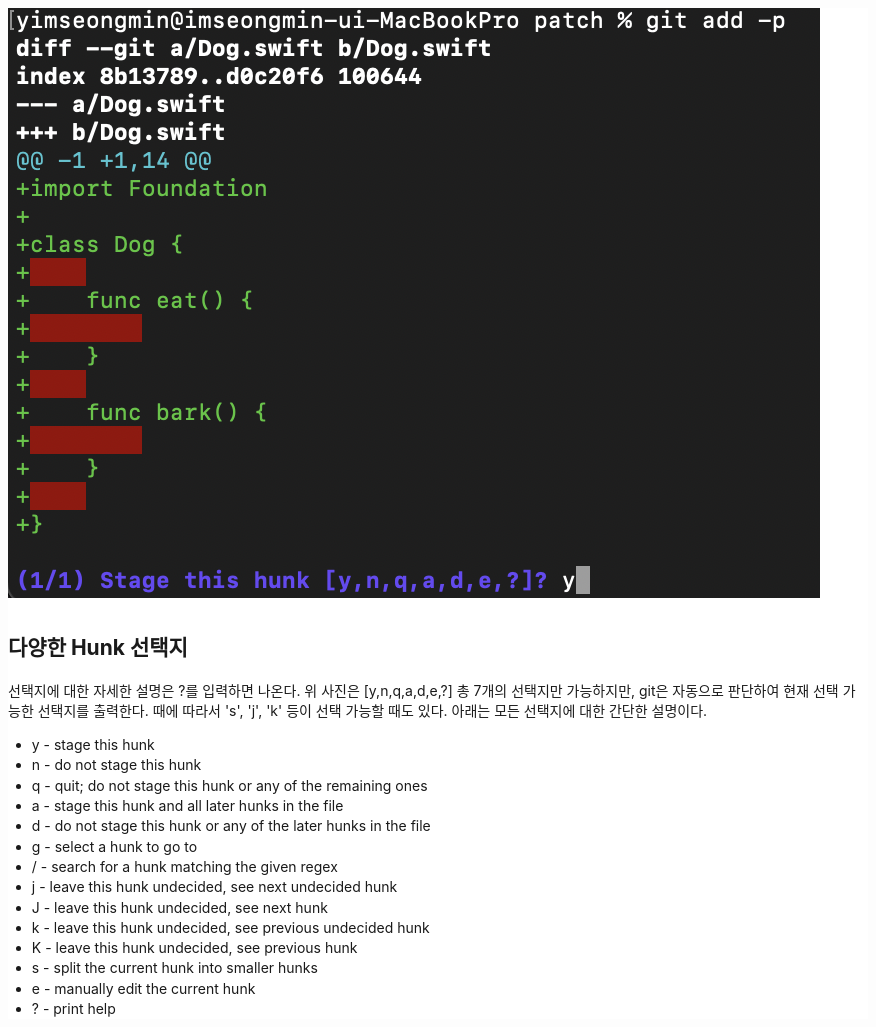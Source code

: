 ![git add -p Dog.swift](/assets/images/git_add_patch_hunk.png)

## 다양한 Hunk 선택지
선택지에 대한 자세한 설명은 ?를 입력하면 나온다. 위 사진은 [y,n,q,a,d,e,?]  총 7개의  선택지만 가능하지만, git은 자동으로 판단하여 현재 선택 가능한 선택지를 출력한다. 때에 따라서 's', 'j', 'k' 등이 선택 가능할 때도 있다. 아래는 모든 선택지에 대한 간단한 설명이다.

- y - stage this hunk
- n - do not stage this hunk
- q - quit; do not stage this hunk or any of the remaining ones
- a - stage this hunk and all later hunks in the file
- d - do not stage this hunk or any of the later hunks in the file
- g - select a hunk to go to
- / - search for a hunk matching the given regex
- j - leave this hunk undecided, see next undecided hunk
- J - leave this hunk undecided, see next hunk
- k - leave this hunk undecided, see previous undecided hunk
- K - leave this hunk undecided, see previous hunk
- s - split the current hunk into smaller hunks
- e - manually edit the current hunk
- ? - print help
